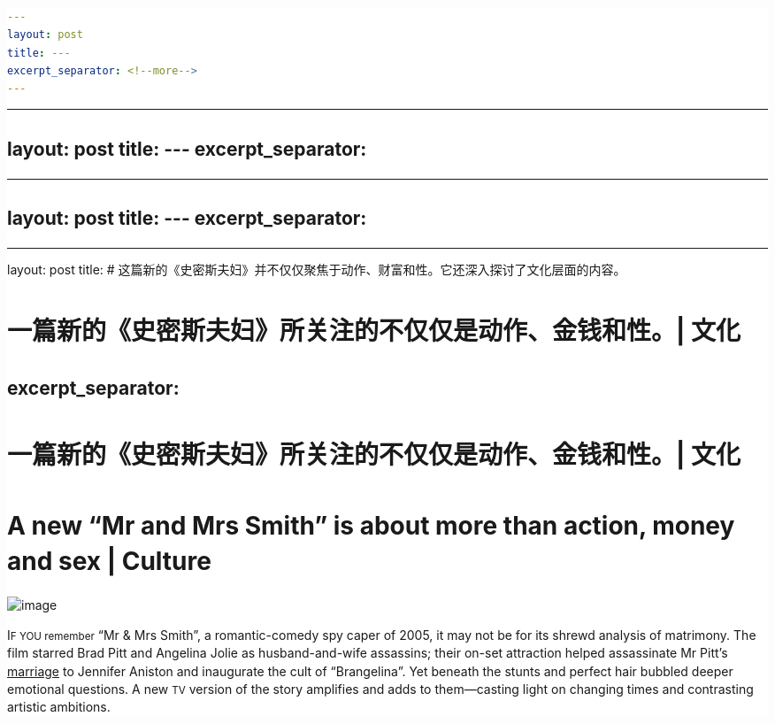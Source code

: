 ```yaml
---
layout: post
title: ---
excerpt_separator: <!--more-->
---
```





---
layout: post
title: ---
excerpt_separator: 
---




---
layout: post
title: ---
excerpt_separator: 
---




---
layout: post
title: # 这篇新的《史密斯夫妇》并不仅仅聚焦于动作、财富和性。它还深入探讨了文化层面的内容。


# 一篇新的《史密斯夫妇》所关注的不仅仅是动作、金钱和性。| 文化
excerpt_separator: 
---




# 一篇新的《史密斯夫妇》所关注的不仅仅是动作、金钱和性。| 文化


# A new “Mr and Mrs Smith” is about more than action, money and sex | Culture

![image](https://images.weserv.nl/?url=www.economist.com/img/b/1280/720/90/media-assets/image/20240203_CUP004.jpg)

<div></div><p><span>I</span><small>F YOU remember</small> “Mr &amp; Mrs Smith”, a romantic-comedy spy caper of 2005, it may not be for its shrewd analysis of matrimony. The film starred Brad Pitt and Angelina Jolie as husband-and-wife assassins; their on-set attraction helped assassinate Mr Pitt’s <a href="https://www.economist.com/international/2022/01/22/divorce-in-the-rich-world-is-getting-less-nasty">marriage</a> to Jennifer Aniston and inaugurate the cult of “Brangelina”. Yet beneath the stunts and perfect hair bubbled deeper emotional questions. A new <small>TV</small> version of the story amplifies and adds to them—casting light on changing times and contrasting artistic ambitions.</p>
